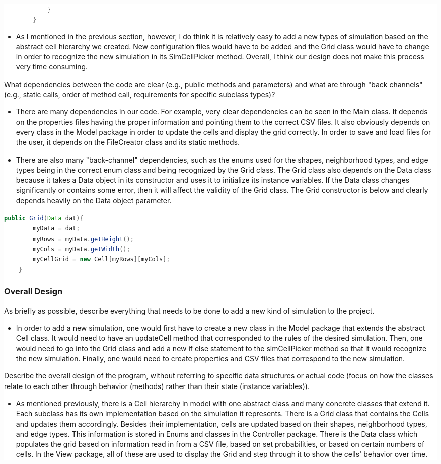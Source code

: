 ```java
            }
        }
```  
* As I mentioned in the previous section, however, I do think it is relatively easy to add a new types of simulation based on the abstract cell hierarchy we created. New configuration files would have to be added and the Grid class would have to change in order to recognize the new simulation in its SimCellPicker method. Overall, I think our design does not make this process very time consuming.

What dependencies between the code are clear (e.g., public methods and parameters) and what are through "back channels" (e.g., static calls, order of method call, requirements for specific subclass types)?
* There are many dependencies in our code. For example, very clear dependencies can be seen in the Main class. It depends on the properties files having the proper information and pointing them to the correct CSV files. It also obviously depends on every class in the Model package in order to update the cells and display the grid correctly. In order to save and load files for the user, it depends on the FileCreator class and its static methods.

* There are also many "back-channel" dependencies, such as the enums used for the shapes, neighborhood types, and edge types being in the correct enum class and being recognized by the Grid class. The Grid class also depends on the Data class because it takes a Data object in its constructor and uses it to initialize its instance variables. If the Data class changes significantly or contains some error, then it will affect the validity of the Grid class. The Grid constructor is below and clearly depends heavily on the Data object parameter.
```java
public Grid(Data dat){
        myData = dat;
        myRows = myData.getHeight();
        myCols = myData.getWidth();
        myCellGrid = new Cell[myRows][myCols];
    }
```

### Overall Design
As briefly as possible, describe everything that needs to be done to add a new kind of simulation to the project.

* In order to add a new simulation, one would first have to create a new class in the Model package that extends the abstract Cell class. It would need to have an updateCell method that corresponded to the rules of the desired simulation. Then, one would need to go into the Grid class and add a new if else statement to the simCellPicker method so that it would recognize the new simulation. Finally, one would need to create properties and CSV files that correspond to the new simulation.

Describe the overall design of the program, without referring to specific data structures or actual code (focus on how the classes relate to each other through behavior (methods) rather than their state (instance variables)).
* As mentioned previously, there is a Cell hierarchy in model with one abstract class and many concrete classes that extend it. Each subclass has its own implementation based on the simulation it represents. There is a Grid class that contains the Cells and updates them accordingly. Besides their implementation, cells are updated based on their shapes, neighborhood types, and edge types. This information is stored in Enums and classes in the Controller package. There is the Data class which populates the grid based on information read in from a CSV file, based on set probabilities, or based on certain numbers of cells. In the View package, all of these are used to display the Grid and step through it to show the cells' behavior over time.
